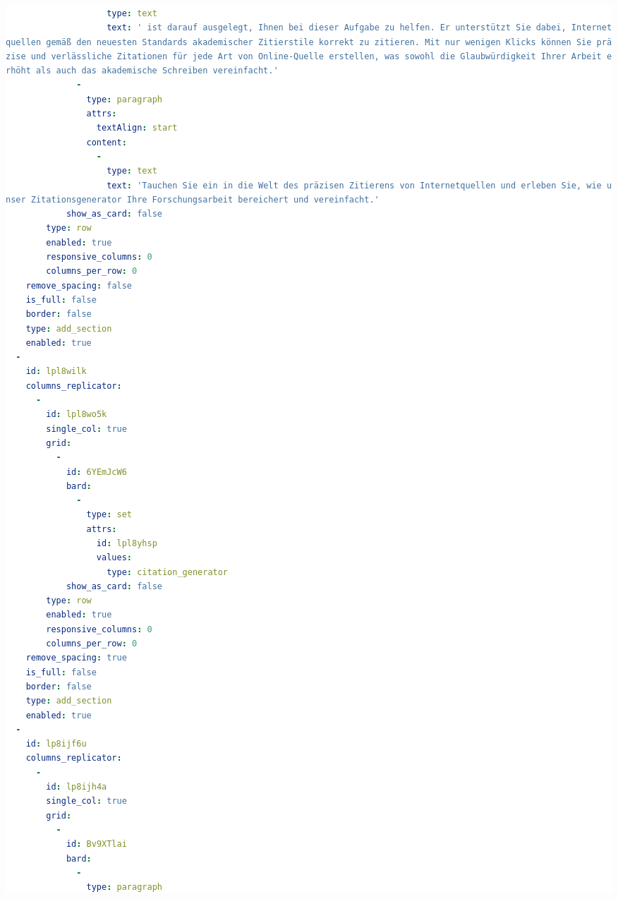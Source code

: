 ```yaml
                    type: text
                    text: ' ist darauf ausgelegt, Ihnen bei dieser Aufgabe zu helfen. Er unterstützt Sie dabei, Internetquellen gemäß den neuesten Standards akademischer Zitierstile korrekt zu zitieren. Mit nur wenigen Klicks können Sie präzise und verlässliche Zitationen für jede Art von Online-Quelle erstellen, was sowohl die Glaubwürdigkeit Ihrer Arbeit erhöht als auch das akademische Schreiben vereinfacht.'
              -
                type: paragraph
                attrs:
                  textAlign: start
                content:
                  -
                    type: text
                    text: 'Tauchen Sie ein in die Welt des präzisen Zitierens von Internetquellen und erleben Sie, wie unser Zitationsgenerator Ihre Forschungsarbeit bereichert und vereinfacht.'
            show_as_card: false
        type: row
        enabled: true
        responsive_columns: 0
        columns_per_row: 0
    remove_spacing: false
    is_full: false
    border: false
    type: add_section
    enabled: true
  -
    id: lpl8wilk
    columns_replicator:
      -
        id: lpl8wo5k
        single_col: true
        grid:
          -
            id: 6YEmJcW6
            bard:
              -
                type: set
                attrs:
                  id: lpl8yhsp
                  values:
                    type: citation_generator
            show_as_card: false
        type: row
        enabled: true
        responsive_columns: 0
        columns_per_row: 0
    remove_spacing: true
    is_full: false
    border: false
    type: add_section
    enabled: true
  -
    id: lp8ijf6u
    columns_replicator:
      -
        id: lp8ijh4a
        single_col: true
        grid:
          -
            id: Bv9XTlai
            bard:
              -
                type: paragraph
```